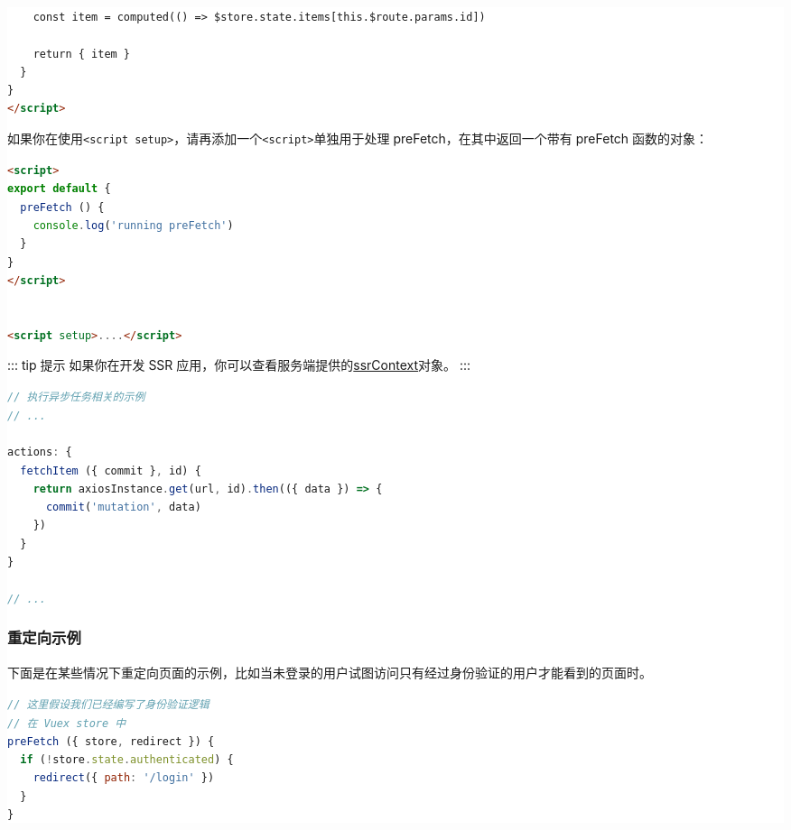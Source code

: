 ```html
    const item = computed(() => $store.state.items[this.$route.params.id])

    return { item }
  }
}
</script>
```

如果你在使用`<script setup>`，请再添加一个`<script>`单独用于处理 preFetch，在其中返回一个带有 preFetch 函数的对象：

```html
<script>
export default {
  preFetch () {
    console.log('running preFetch')
  }
}
</script>


<script setup>....</script>
```

::: tip 提示
如果你在开发 SSR 应用，你可以查看服务端提供的[ssrContext](/quasar-cli-vite/developing-ssr/ssr-context)对象。
:::

```js
// 执行异步任务相关的示例
// ...

actions: {
  fetchItem ({ commit }, id) {
    return axiosInstance.get(url, id).then(({ data }) => {
      commit('mutation', data)
    })
  }
}

// ...
```

### 重定向示例
下面是在某些情况下重定向页面的示例，比如当未登录的用户试图访问只有经过身份验证的用户才能看到的页面时。


```js
// 这里假设我们已经编写了身份验证逻辑
// 在 Vuex store 中
preFetch ({ store, redirect }) {
  if (!store.state.authenticated) {
    redirect({ path: '/login' })
  }
}
```
